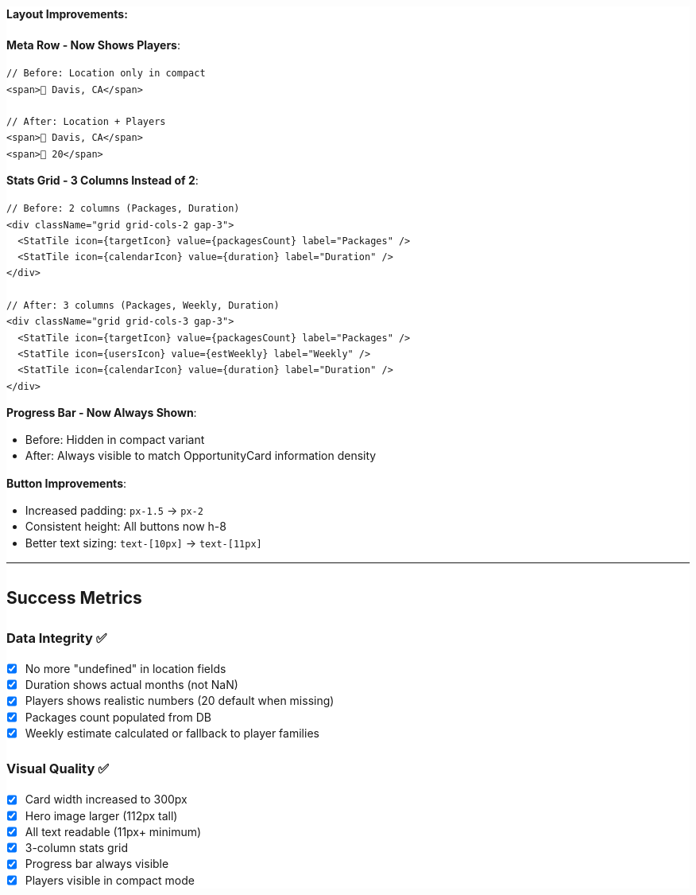 
#### Layout Improvements:

**Meta Row - Now Shows Players**:
```tsx
// Before: Location only in compact
<span>📍 Davis, CA</span>

// After: Location + Players
<span>📍 Davis, CA</span>
<span>👥 20</span>
```

**Stats Grid - 3 Columns Instead of 2**:
```tsx
// Before: 2 columns (Packages, Duration)
<div className="grid grid-cols-2 gap-3">
  <StatTile icon={targetIcon} value={packagesCount} label="Packages" />
  <StatTile icon={calendarIcon} value={duration} label="Duration" />
</div>

// After: 3 columns (Packages, Weekly, Duration)
<div className="grid grid-cols-3 gap-3">
  <StatTile icon={targetIcon} value={packagesCount} label="Packages" />
  <StatTile icon={usersIcon} value={estWeekly} label="Weekly" />
  <StatTile icon={calendarIcon} value={duration} label="Duration" />
</div>
```

**Progress Bar - Now Always Shown**:
- Before: Hidden in compact variant
- After: Always visible to match OpportunityCard information density

**Button Improvements**:
- Increased padding: `px-1.5` → `px-2`
- Consistent height: All buttons now h-8
- Better text sizing: `text-[10px]` → `text-[11px]`

---

## Success Metrics

### Data Integrity ✅
- [x] No more "undefined" in location fields
- [x] Duration shows actual months (not NaN)
- [x] Players shows realistic numbers (20 default when missing)
- [x] Packages count populated from DB
- [x] Weekly estimate calculated or fallback to player families

### Visual Quality ✅
- [x] Card width increased to 300px
- [x] Hero image larger (112px tall)
- [x] All text readable (11px+ minimum)
- [x] 3-column stats grid
- [x] Progress bar always visible
- [x] Players visible in compact mode
